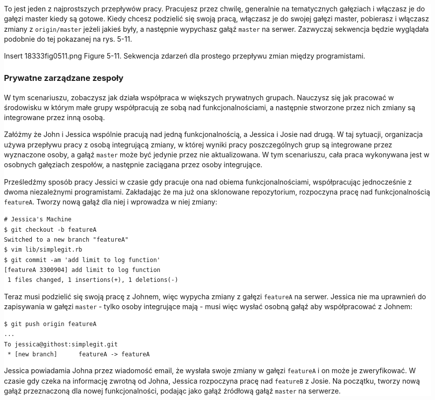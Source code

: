 To jest jeden z najprostszych przepływów pracy. Pracujesz przez chwilę, generalnie na tematycznych gałęziach i włączasz je do gałęzi master kiedy są gotowe. Kiedy chcesz podzielić się swoją pracą, włączasz je do swojej gałęzi master, pobierasz i włączasz zmiany z `origin/master` jeżeli jakieś były, a następnie wypychasz gałąź `master` na serwer. Zazwyczaj sekwencja będzie wyglądała podobnie do tej pokazanej na rys. 5-11.



Insert 18333fig0511.png
Figure 5-11. Sekwencja zdarzeń dla prostego przepływu zmian między programistami.



### Prywatne zarządzane zespoły ###

W tym scenariuszu, zobaczysz jak działa współpraca w większych prywatnych grupach. Nauczysz się jak pracować w środowisku w którym małe grupy współpracują ze sobą nad funkcjonalnościami, a następnie stworzone przez nich zmiany są integrowane przez inną osobą.



Załóżmy że John i Jessica wspólnie pracują nad jedną funkcjonalnością, a Jessica i Josie nad drugą. W taj sytuacji, organizacja używa przepływu pracy z osobą integrującą zmiany, w której wyniki pracy poszczególnych grup są integrowane przez wyznaczone osoby, a gałąź `master` może być jedynie przez nie aktualizowana. W tym scenariuszu, cała praca wykonywana jest w osobnych gałęziach zespołów, a następnie zaciągana przez osoby integrujące.



Prześledźmy sposób pracy Jessici w czasie gdy pracuje ona nad obiema funkcjonalnościami, współpracując jednocześnie z dwoma niezależnymi programistami. Zakładając że ma już ona sklonowane repozytorium, rozpoczyna pracę nad funkcjonalnością `featureA`. Tworzy nową gałąź dla niej i wprowadza w niej zmiany:



    # Jessica's Machine
    $ git checkout -b featureA
    Switched to a new branch "featureA"
    $ vim lib/simplegit.rb
    $ git commit -am 'add limit to log function'
    [featureA 3300904] add limit to log function
     1 files changed, 1 insertions(+), 1 deletions(-)

Teraz musi podzielić się swoją pracę z Johnem, więc wypycha zmiany z gałęzi `featureA` na serwer. Jessica nie ma uprawnień do zapisywania w gałęzi `master` - tylko osoby integrujące mają - musi więc wysłać osobną gałąź aby współpracować z Johnem:



    $ git push origin featureA
    ...
    To jessica@githost:simplegit.git
     * [new branch]      featureA -> featureA

Jessica powiadamia Johna przez wiadomość email, że wysłała swoje zmiany w gałęzi `featureA` i on może je zweryfikować. W czasie gdy czeka na informację zwrotną od Johna, Jessica rozpoczyna pracę nad `featureB` z Josie. Na początku, tworzy nową gałąź przeznaczoną dla nowej funkcjonalności, podając jako gałąź źródłową gałąź `master` na serwerze.
